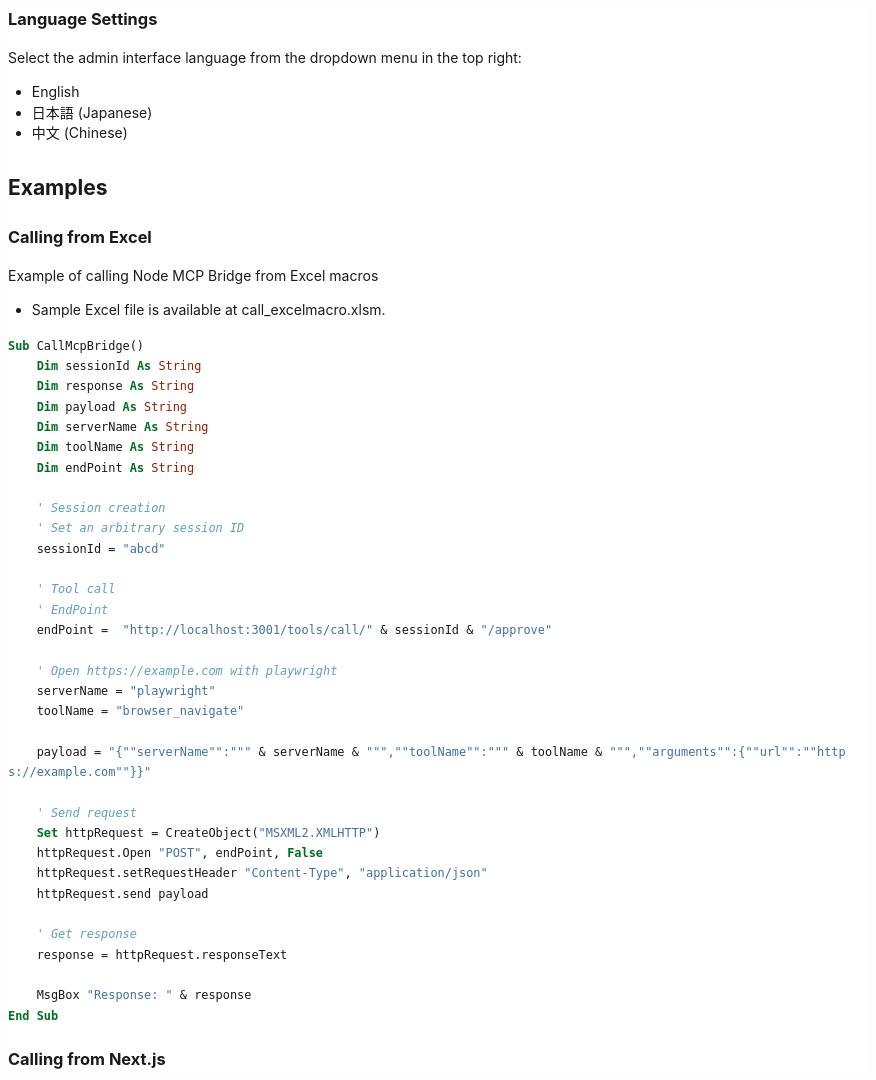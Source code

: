 ### Language Settings

Select the admin interface language from the dropdown menu in the top right:
- English
- 日本語 (Japanese)
- 中文 (Chinese)

## Examples

### Calling from Excel

Example of calling Node MCP Bridge from Excel macros
- Sample Excel file is available at call_excelmacro.xlsm.

```vb
Sub CallMcpBridge()
    Dim sessionId As String
    Dim response As String
    Dim payload As String
    Dim serverName As String
    Dim toolName As String
    Dim endPoint As String
    
    ' Session creation
    ' Set an arbitrary session ID
    sessionId = "abcd"
    
    ' Tool call
    ' EndPoint
    endPoint =  "http://localhost:3001/tools/call/" & sessionId & "/approve"

    ' Open https://example.com with playwright
    serverName = "playwright"
    toolName = "browser_navigate"

    payload = "{""serverName"":""" & serverName & """,""toolName"":""" & toolName & """,""arguments"":{""url"":""https://example.com""}}"

    ' Send request    
    Set httpRequest = CreateObject("MSXML2.XMLHTTP")
    httpRequest.Open "POST", endPoint, False
    httpRequest.setRequestHeader "Content-Type", "application/json"
    httpRequest.send payload

    ' Get response
    response = httpRequest.responseText
    
    MsgBox "Response: " & response
End Sub
```

### Calling from Next.js
